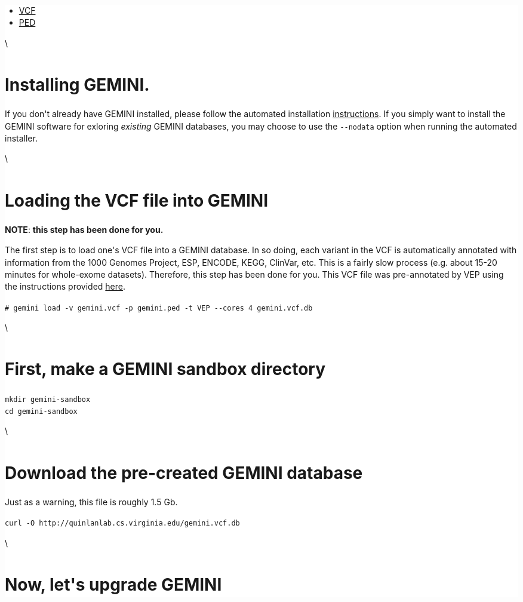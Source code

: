 - [VCF](http://www.1000genomes.org/wiki/Analysis/Variant%20Call%20Format/vcf-variant-call-format-version-41)
- [PED](http://pngu.mgh.harvard.edu/~purcell/plink/data.shtml#ped)


\


Installing GEMINI.
================================
If you don't already have GEMINI installed, please follow the automated installation [instructions](http://gemini.readthedocs.org/en/latest/content/installation.html#automated-installation). If you simply want to install the GEMINI software for exloring *existing* GEMINI databases, you may choose to use the `--nodata` option when running the automated installer.


\



Loading the VCF file into GEMINI
================================

**NOTE**: **this step has been done for you.**

The first step is to load one's VCF file into a GEMINI database. In so doing,
each variant in the VCF is automatically annotated with information from the
1000 Genomes Project, ESP, ENCODE, KEGG, ClinVar, etc. This is a fairly slow
process (e.g. about 15-20 minutes for whole-exome datasets). Therefore, this
step has been done for you. This VCF file was pre-annotated by VEP using the
instructions provided [here](http://gemini.readthedocs.org/en/latest/content/functional_annotation.html#stepwise-installation-and-usage-of-vep).

    # gemini load -v gemini.vcf -p gemini.ped -t VEP --cores 4 gemini.vcf.db


\


First, make a GEMINI sandbox directory
===============================================

    mkdir gemini-sandbox
    cd gemini-sandbox

\


Download the pre-created GEMINI database
========================================

Just as a warning, this file is roughly 1.5 Gb.

    curl -O http://quinlanlab.cs.virginia.edu/gemini.vcf.db

\


Now, let's upgrade GEMINI
===========================
